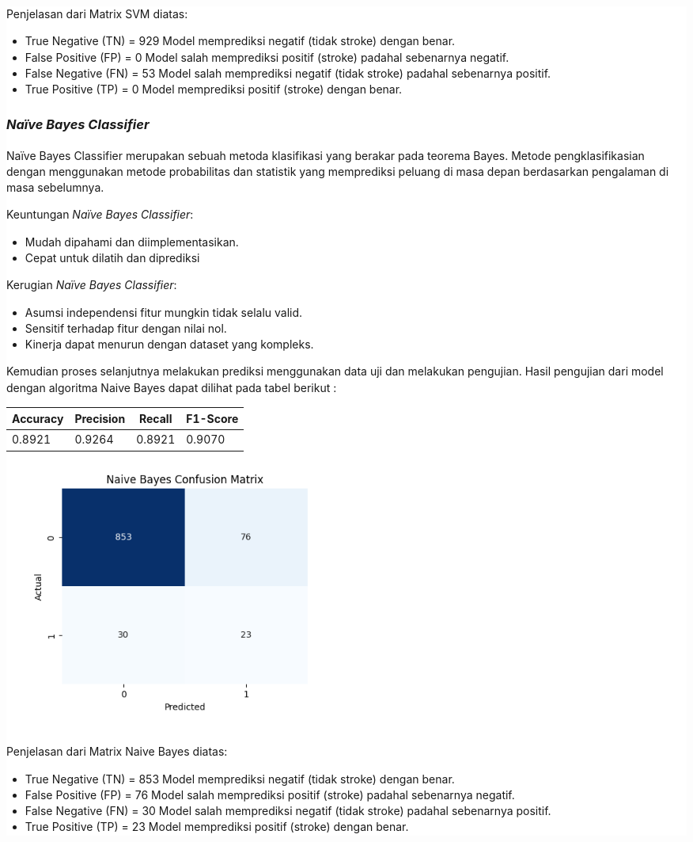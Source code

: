 Penjelasan dari Matrix SVM diatas:
- True Negative (TN) = 929
  Model memprediksi negatif (tidak stroke) dengan benar.
- False Positive (FP) = 0
  Model salah memprediksi positif (stroke) padahal sebenarnya negatif.
- False Negative (FN) = 53
  Model salah memprediksi negatif (tidak stroke) padahal sebenarnya positif.
- True Positive (TP) = 0
  Model memprediksi positif (stroke) dengan benar.

### _Naïve Bayes Classifier_ 
Naïve Bayes Classifier merupakan sebuah metoda klasifikasi yang berakar pada teorema Bayes. Metode pengklasifikasian dengan menggunakan metode probabilitas dan statistik yang memprediksi peluang di masa depan berdasarkan pengalaman di masa sebelumnya.
 
   Keuntungan _Naïve Bayes Classifier_:
  - Mudah dipahami dan diimplementasikan.
  - Cepat untuk dilatih dan diprediksi
  
  Kerugian _Naïve Bayes Classifier_:
  - Asumsi independensi fitur mungkin tidak selalu valid.
  - Sensitif terhadap fitur dengan nilai nol. 
  - Kinerja dapat menurun dengan dataset yang kompleks.


Kemudian proses selanjutnya melakukan prediksi menggunakan data uji dan melakukan pengujian. Hasil pengujian dari model dengan algoritma Naive Bayes dapat dilihat pada tabel berikut :

| Accuracy | Precision | Recall | F1-Score |
| -------- | --------- | ------ | -------- |
| 0.8921 | 0.9264 | 0.8921 | 0.9070 |

![Confusion Matrix (Confusion Matrix Naive Bayes)](./images/confusion_mtrx_nb.png)

Penjelasan dari Matrix Naive Bayes diatas:
- True Negative (TN) = 853
  Model memprediksi negatif (tidak stroke) dengan benar.
- False Positive (FP) = 76
  Model salah memprediksi positif (stroke) padahal sebenarnya negatif.
- False Negative (FN) = 30
  Model salah memprediksi negatif (tidak stroke) padahal sebenarnya positif.
- True Positive (TP) = 23
  Model memprediksi positif (stroke) dengan benar.
